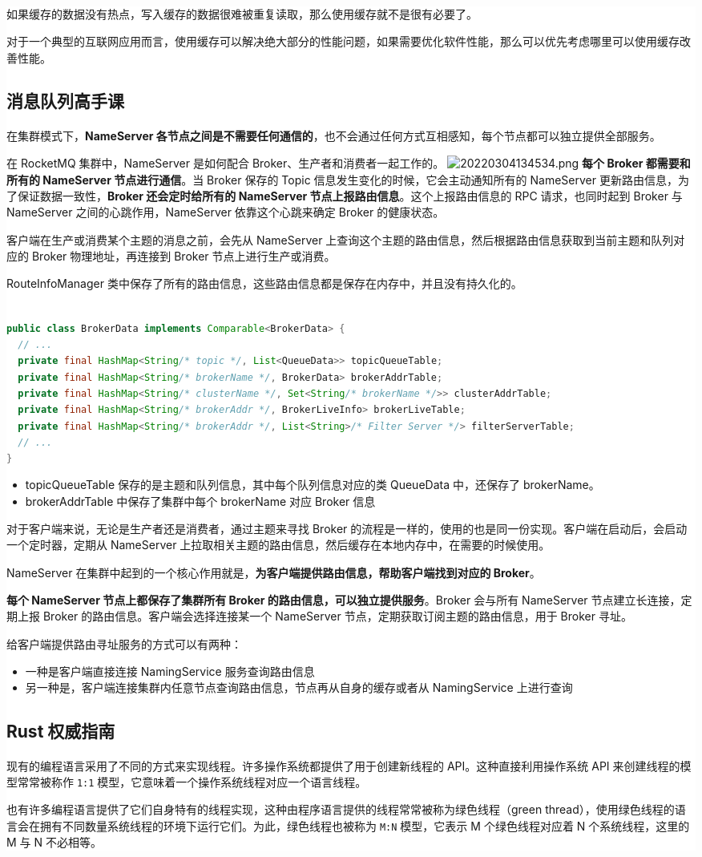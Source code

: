 如果缓存的数据没有热点，写入缓存的数据很难被重复读取，那么使用缓存就不是很有必要了。

对于一个典型的互联网应用而言，使用缓存可以解决绝大部分的性能问题，如果需要优化软件性能，那么可以优先考虑哪里可以使用缓存改善性能。

## 消息队列高手课

在集群模式下，**NameServer 各节点之间是不需要任何通信的**，也不会通过任何方式互相感知，每个节点都可以独立提供全部服务。

在 RocketMQ 集群中，NameServer 是如何配合 Broker、生产者和消费者一起工作的。
![20220304134534.png](20220304134534.png)
**每个 Broker 都需要和所有的 NameServer 节点进行通信**。当 Broker 保存的 Topic 信息发生变化的时候，它会主动通知所有的 NameServer 更新路由信息，为了保证数据一致性，**Broker 还会定时给所有的 NameServer 节点上报路由信息**。这个上报路由信息的 RPC 请求，也同时起到 Broker 与 NameServer 之间的心跳作用，NameServer 依靠这个心跳来确定 Broker 的健康状态。

客户端在生产或消费某个主题的消息之前，会先从 NameServer 上查询这个主题的路由信息，然后根据路由信息获取到当前主题和队列对应的 Broker 物理地址，再连接到 Broker 节点上进行生产或消费。

RouteInfoManager 类中保存了所有的路由信息，这些路由信息都是保存在内存中，并且没有持久化的。

```java

public class BrokerData implements Comparable<BrokerData> {
  // ...
  private final HashMap<String/* topic */, List<QueueData>> topicQueueTable;
  private final HashMap<String/* brokerName */, BrokerData> brokerAddrTable;
  private final HashMap<String/* clusterName */, Set<String/* brokerName */>> clusterAddrTable;
  private final HashMap<String/* brokerAddr */, BrokerLiveInfo> brokerLiveTable;
  private final HashMap<String/* brokerAddr */, List<String>/* Filter Server */> filterServerTable;
  // ...
}
```

- topicQueueTable 保存的是主题和队列信息，其中每个队列信息对应的类 QueueData 中，还保存了 brokerName。
- brokerAddrTable 中保存了集群中每个 brokerName 对应 Broker 信息

对于客户端来说，无论是生产者还是消费者，通过主题来寻找 Broker 的流程是一样的，使用的也是同一份实现。客户端在启动后，会启动一个定时器，定期从 NameServer 上拉取相关主题的路由信息，然后缓存在本地内存中，在需要的时候使用。

NameServer 在集群中起到的一个核心作用就是，**为客户端提供路由信息，帮助客户端找到对应的 Broker**。

**每个 NameServer 节点上都保存了集群所有 Broker 的路由信息，可以独立提供服务**。Broker 会与所有 NameServer 节点建立长连接，定期上报 Broker 的路由信息。客户端会选择连接某一个 NameServer 节点，定期获取订阅主题的路由信息，用于 Broker 寻址。

给客户端提供路由寻址服务的方式可以有两种：

- 一种是客户端直接连接 NamingService 服务查询路由信息
- 另一种是，客户端连接集群内任意节点查询路由信息，节点再从自身的缓存或者从 NamingService 上进行查询

## Rust 权威指南

现有的编程语言采用了不同的方式来实现线程。许多操作系统都提供了用于创建新线程的 API。这种直接利用操作系统 API 来创建线程的模型常常被称作 `1:1` 模型，它意味着一个操作系统线程对应一个语言线程。

也有许多编程语言提供了它们自身特有的线程实现，这种由程序语言提供的线程常常被称为绿色线程（green thread），使用绿色线程的语言会在拥有不同数量系统线程的环境下运行它们。为此，绿色线程也被称为 `M:N` 模型，它表示 M 个绿色线程对应着 N 个系统线程，这里的 M 与 N 不必相等。
